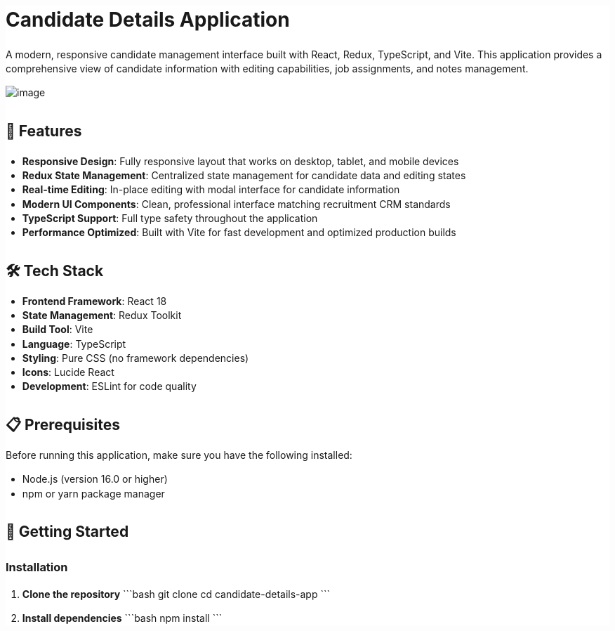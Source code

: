 # Candidate Details Application

A modern, responsive candidate management interface built with React, Redux, TypeScript, and Vite. This application provides a comprehensive view of candidate information with editing capabilities, job assignments, and notes management.

<img width="1917" height="1012" alt="image" src="https://github.com/user-attachments/assets/84a10776-501d-47ff-ab79-c270fe075da7" />


## 🚀 Features

- **Responsive Design**: Fully responsive layout that works on desktop, tablet, and mobile devices
- **Redux State Management**: Centralized state management for candidate data and editing states
- **Real-time Editing**: In-place editing with modal interface for candidate information
- **Modern UI Components**: Clean, professional interface matching recruitment CRM standards
- **TypeScript Support**: Full type safety throughout the application
- **Performance Optimized**: Built with Vite for fast development and optimized production builds

## 🛠️ Tech Stack

- **Frontend Framework**: React 18
- **State Management**: Redux Toolkit
- **Build Tool**: Vite
- **Language**: TypeScript
- **Styling**: Pure CSS (no framework dependencies)
- **Icons**: Lucide React
- **Development**: ESLint for code quality

## 📋 Prerequisites

Before running this application, make sure you have the following installed:

- Node.js (version 16.0 or higher)
- npm or yarn package manager

## 🚀 Getting Started

### Installation

1. **Clone the repository**
   \`\`\`bash
   git clone <repository-url>
   cd candidate-details-app
   \`\`\`

2. **Install dependencies**
   \`\`\`bash
   npm install
   \`\`\`
